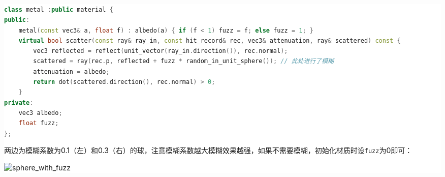 ```c++
class metal :public material {
public:
    metal(const vec3& a, float f) : albedo(a) { if (f < 1) fuzz = f; else fuzz = 1; }
    virtual bool scatter(const ray& ray_in, const hit_record& rec, vec3& attenuation, ray& scattered) const {
        vec3 reflected = reflect(unit_vector(ray_in.direction()), rec.normal);
        scattered = ray(rec.p, reflected + fuzz * random_in_unit_sphere()); // 此处进行了模糊
        attenuation = albedo;
        return dot(scattered.direction(), rec.normal) > 0;
    }
private:
    vec3 albedo;
    float fuzz;
};
```

两边为模糊系数为0.1（左）和0.3（右）的球，注意模糊系数越大模糊效果越强，如果不需要模糊，初始化材质时设`fuzz`为0即可：

![sphere_with_fuzz](https://github.com/tizengyan/images/raw/master/sphere_with_fuzz.png)